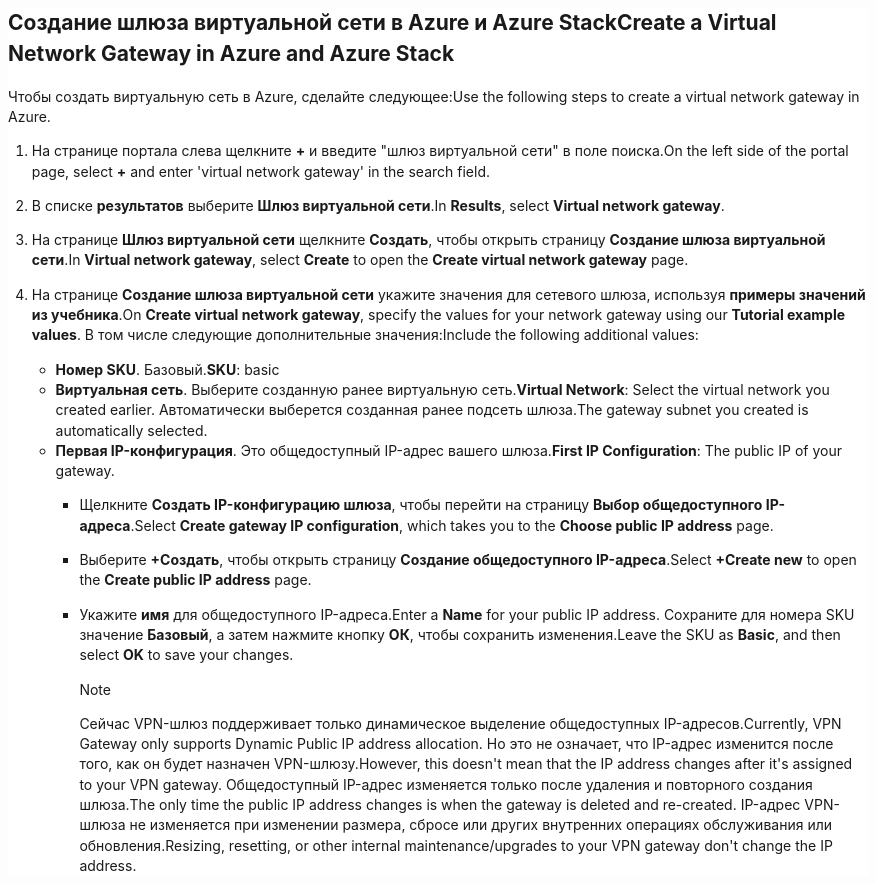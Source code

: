 ## <a name="create-a-virtual-network-gateway-in-azure-and-azure-stack"></a><span data-ttu-id="8d2c9-216">Создание шлюза виртуальной сети в Azure и Azure Stack</span><span class="sxs-lookup"><span data-stu-id="8d2c9-216">Create a Virtual Network Gateway in Azure and Azure Stack</span></span>

<span data-ttu-id="8d2c9-217">Чтобы создать виртуальную сеть в Azure, сделайте следующее:</span><span class="sxs-lookup"><span data-stu-id="8d2c9-217">Use the following steps to create a virtual network gateway in Azure.</span></span>

1. <span data-ttu-id="8d2c9-218">На странице портала слева щелкните **+** и введите "шлюз виртуальной сети" в поле поиска.</span><span class="sxs-lookup"><span data-stu-id="8d2c9-218">On the left side of the portal page, select **+** and enter 'virtual network gateway' in the search field.</span></span>
2. <span data-ttu-id="8d2c9-219">В списке **результатов** выберите **Шлюз виртуальной сети**.</span><span class="sxs-lookup"><span data-stu-id="8d2c9-219">In **Results**, select **Virtual network gateway**.</span></span>
3. <span data-ttu-id="8d2c9-220">На странице **Шлюз виртуальной сети** щелкните **Создать**, чтобы открыть страницу **Создание шлюза виртуальной сети**.</span><span class="sxs-lookup"><span data-stu-id="8d2c9-220">In **Virtual network gateway**, select **Create** to open the **Create virtual network gateway** page.</span></span>
4. <span data-ttu-id="8d2c9-221">На странице **Создание шлюза виртуальной сети** укажите значения для сетевого шлюза, используя **примеры значений из учебника**.</span><span class="sxs-lookup"><span data-stu-id="8d2c9-221">On **Create virtual network gateway**, specify the values for your network gateway using our **Tutorial example values**.</span></span> <span data-ttu-id="8d2c9-222">В том числе следующие дополнительные значения:</span><span class="sxs-lookup"><span data-stu-id="8d2c9-222">Include the following additional values:</span></span>

   - <span data-ttu-id="8d2c9-223">**Номер SKU**. Базовый.</span><span class="sxs-lookup"><span data-stu-id="8d2c9-223">**SKU**: basic</span></span>
   - <span data-ttu-id="8d2c9-224">**Виртуальная сеть**. Выберите созданную ранее виртуальную сеть.</span><span class="sxs-lookup"><span data-stu-id="8d2c9-224">**Virtual Network**: Select the virtual network you created earlier.</span></span> <span data-ttu-id="8d2c9-225">Автоматически выберется созданная ранее подсеть шлюза.</span><span class="sxs-lookup"><span data-stu-id="8d2c9-225">The gateway subnet you created is automatically selected.</span></span>
   - <span data-ttu-id="8d2c9-226">**Первая IP-конфигурация**.  Это общедоступный IP-адрес вашего шлюза.</span><span class="sxs-lookup"><span data-stu-id="8d2c9-226">**First IP Configuration**:  The public IP of your gateway.</span></span>
     - <span data-ttu-id="8d2c9-227">Щелкните **Создать IP-конфигурацию шлюза**, чтобы перейти на страницу **Выбор общедоступного IP-адреса**.</span><span class="sxs-lookup"><span data-stu-id="8d2c9-227">Select **Create gateway IP configuration**, which takes you to the **Choose public IP address** page.</span></span>
     - <span data-ttu-id="8d2c9-228">Выберите **+Создать**, чтобы открыть страницу **Создание общедоступного IP-адреса**.</span><span class="sxs-lookup"><span data-stu-id="8d2c9-228">Select **+Create new** to open the **Create public IP address** page.</span></span>
     - <span data-ttu-id="8d2c9-229">Укажите **имя** для общедоступного IP-адреса.</span><span class="sxs-lookup"><span data-stu-id="8d2c9-229">Enter a **Name** for your public IP address.</span></span> <span data-ttu-id="8d2c9-230">Сохраните для номера SKU значение **Базовый**, а затем нажмите кнопку **ОК**, чтобы сохранить изменения.</span><span class="sxs-lookup"><span data-stu-id="8d2c9-230">Leave the SKU as **Basic**, and then select **OK** to save your changes.</span></span>

       > [!Note]
       > <span data-ttu-id="8d2c9-231">Сейчас VPN-шлюз поддерживает только динамическое выделение общедоступных IP-адресов.</span><span class="sxs-lookup"><span data-stu-id="8d2c9-231">Currently, VPN Gateway only supports Dynamic Public IP address allocation.</span></span> <span data-ttu-id="8d2c9-232">Но это не означает, что IP-адрес изменится после того, как он будет назначен VPN-шлюзу.</span><span class="sxs-lookup"><span data-stu-id="8d2c9-232">However, this doesn't mean that the IP address changes after it's assigned to your VPN gateway.</span></span> <span data-ttu-id="8d2c9-233">Общедоступный IP-адрес изменяется только после удаления и повторного создания шлюза.</span><span class="sxs-lookup"><span data-stu-id="8d2c9-233">The only time the public IP address changes is when the gateway is deleted and re-created.</span></span> <span data-ttu-id="8d2c9-234">IP-адрес VPN-шлюза не изменяется при изменении размера, сбросе или других внутренних операциях обслуживания или обновления.</span><span class="sxs-lookup"><span data-stu-id="8d2c9-234">Resizing, resetting, or other internal maintenance/upgrades to your VPN gateway don't change the IP address.</span></span>
